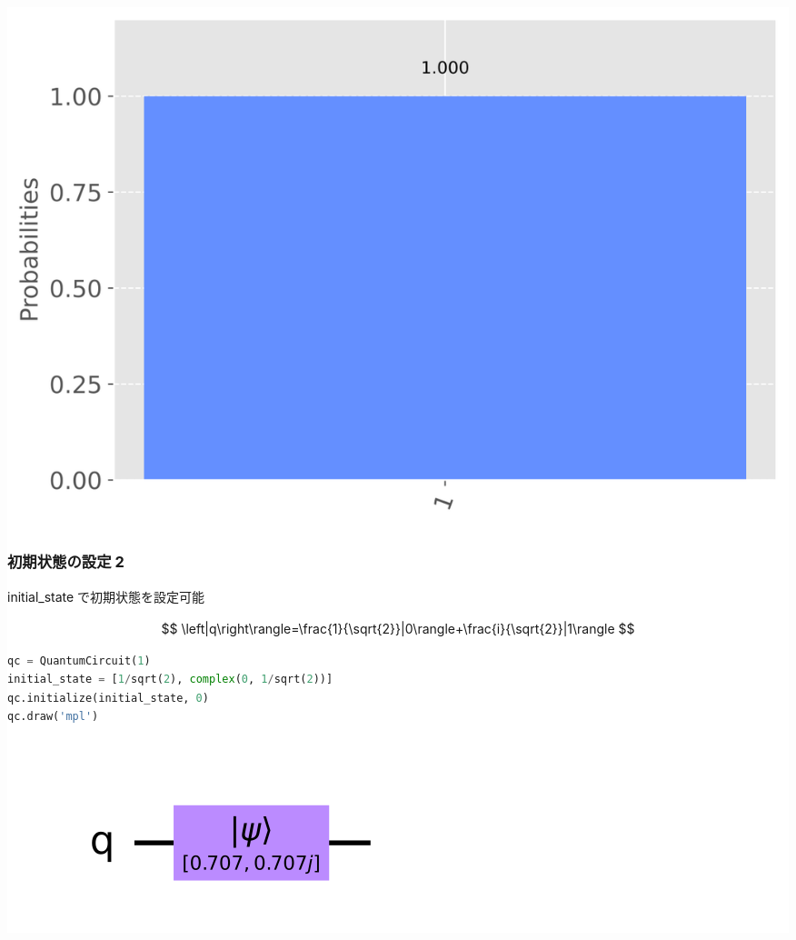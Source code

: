 
    
![svg](base_nb_files/base_nb_46_0.svg)
    



### 初期状態の設定 2

initial_state で初期状態を設定可能

$$
\left|q\right\rangle=\frac{1}{\sqrt{2}}|0\rangle+\frac{i}{\sqrt{2}}|1\rangle
$$


```python
qc = QuantumCircuit(1)
initial_state = [1/sqrt(2), complex(0, 1/sqrt(2))]
qc.initialize(initial_state, 0)
qc.draw('mpl')
```




    
![svg](base_nb_files/base_nb_48_0.svg)
    